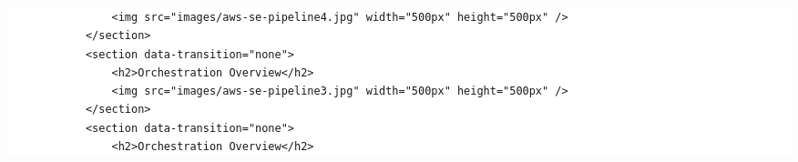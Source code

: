 					<img src="images/aws-se-pipeline4.jpg" width="500px" height="500px" />
				</section>
				<section data-transition="none">
					<h2>Orchestration Overview</h2>
					<img src="images/aws-se-pipeline3.jpg" width="500px" height="500px" />
				</section>
				<section data-transition="none">
					<h2>Orchestration Overview</h2>